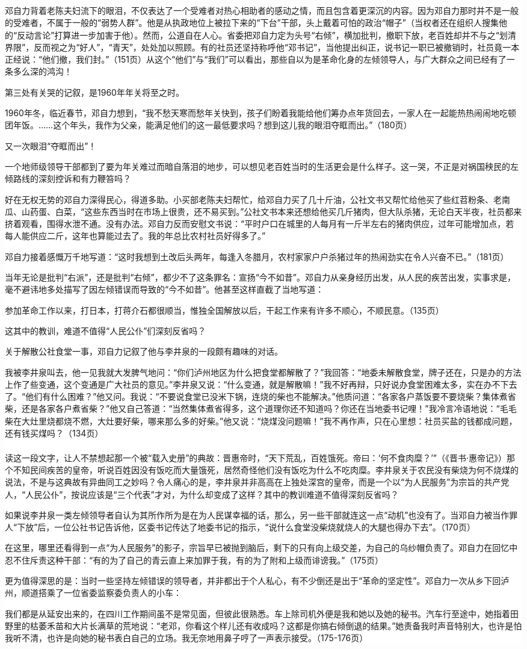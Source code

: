   邓自力背着老陈夫妇流下的眼泪，不仅表达了一个受难者对热心相助者的感动之情，而且包含着更深沉的内容。因为邓自力那时并不是一般的受难者，不属于一般的“弱势人群”。他是从执政地位上被拉下来的“下台”干部，头上戴着可怕的政治“帽子”（当权者还在组织人搜集他的“反动言论”打算进一步加害于他）。然而，公道自在人心。省委把邓自力定为头号“右倾”，横加批判，撤职下放，老百姓却并不与之“划清界限”，反而视之为“好人”，“青天”，处处加以照顾。有的社员还坚持称呼他“邓书记”，当他提出纠正，说书记一职已被撤销时，社员竟一本正经说：“他们撤，我们封。”（151页）从这个“他们”与“我们”可以看出，那些自以为是革命化身的左倾领导人，与广大群众之间已经有了一条多么深的鸿沟！
 </p>
 <p>
  第三处有关哭的记叙，是1960年年关将至之时。
 </p>
 <p>
  1960年冬，临近春节，邓自力想到，“我不愁天寒而愁年关快到，孩子们盼着我能给他们筹办点年货回去，一家人在一起能热热闹闹地吃顿团年饭。……这个年头，我作为父亲，能满足他们的这一最低要求吗？想到这儿我的眼泪夺眶而出。”（180页）
 </p>
 <p>
  又一次眼泪“夺眶而出”！
 </p>
 <p>
  一个地师级领导干部都到了要为年关难过而暗自落泪的地步，可以想见老百姓当时的生活更会是什么样子。这一哭，不正是对祸国秧民的左倾路线的深刻控诉和有力鞭笞吗？
 </p>
 <p>
  好在无权无势的邓自力深得民心，得道多助。小买部老陈夫妇帮忙，给邓自力买了几十斤油，公社文书又帮忙给他买了些红苕粉条、老南瓜、山药蛋、白菜，“这些东西当时在市场上很贵，还不易买到。”公社文书本来还想给他买几斤猪肉，但大队杀猪，无论白天半夜，社员都来挤着观看，围得水泄不通。没有办法。邓自力反而安慰文书说：“平时户口在城里的人每月有一斤半左右的猪肉供应，过年可能增加点，若每人能供应二斤，这年也算能过去了。我的年总比农村社员好得多了。”
 </p>
 <p>
  邓自力接着感慨万千地写道：“这时我想到土改后头两年，每逢入冬腊月，农村家家户户杀猪过年的热闹劲实在令人兴奋不已。”（181页）
 </p>
 <p>
  当年无论是批判“右派”，还是批判“右倾”，都少不了这条罪名：宣扬“今不如昔”。邓自力从亲身经历出发，从人民的疾苦出发，实事求是，毫不避讳地多处描写了因左倾错误而导致的“今不如昔”。他甚至这样直截了当地写道：
 </p>
 <p>
  参加革命工作以来，打日本，打蒋介石都很顺当，惟独全国解放以后，干起工作来有许多不顺心，不顺民意。（135页）
 </p>
 <p>
  这其中的教训，难道不值得“人民公仆”们深刻反省吗？
 </p>
 <p>
  关于解散公社食堂一事，邓自力记叙了他与李井泉的一段颇有趣味的对话。
 </p>
 <p>
  我被李井泉叫去，他一见我就大发脾气地问：“你们泸州地区为什么把食堂都解散了？”我回答：“地委未解散食堂，牌子还在，只是办的方法上作了些变通，这个变通是广大社员的意见。”李井泉又说：“什么变通，就是解散嘛！”我不好再辩，只好说办食堂困难太多，实在办不下去了。“他们有什么困难？”他又问。我说：“不要说食堂已没米下锅，连烧的柴也不能解决。”他质问道：“各家各户蒸饭要不要烧柴？集体煮省柴，还是各家各户煮省柴？”他又自己答道：“当然集体煮省得多，这个道理你还不知道吗？你还在当地委书记哩！”我冷言冷语地说：“毛毛柴在大灶里烧都烧不燃，大灶要好柴，哪来那么多的好柴。”他又说：“烧煤没问题嘛！”我不再作声，只在心里想：社员买盐的钱都成问题，还有钱买煤吗？（134页）
  <br/>
  <br/>
  读这一段文字，让人不禁想起那一个被“载入史册”的典故：晋惠帝时，“天下荒乱，百姓饿死。帝曰：‘何不食肉糜？’”（《晋书·惠帝记》）那个不知民间疾苦的皇帝，听说百姓因没有饭吃而大量饿死，居然奇怪他们没有饭吃为什么不吃肉糜。李井泉关于农民没有柴烧为何不烧煤的说法，不是与这典故有异曲同工之妙吗？令人痛心的是，李井泉并非高高在上独处深宫的皇帝，而是一个以“为人民服务”为宗旨的共产党人，“人民公仆”，按说应该是“三个代表”才对，为什么却变成了这样？其中的教训难道不值得深刻反省吗？
 </p>
 <p>
  如果说李井泉一类左倾领导者自认为其所作所为是在为人民谋幸福的话，那么，另一些干部就连这一点“动机”也没有了。当邓自力被当作罪人“下放”后，一位公社书记告诉他，区委书记传达了地委书记的指示，“说什么食堂没柴烧就烧人的大腿也得办下去”。（170页）
 </p>
 <p>
  在这里，哪里还看得到一点“为人民服务”的影子，宗旨早已被抛到脑后，剩下的只有向上级交差，为自己的乌纱帽负责了。邓自力在回忆中忍不住斥责这种干部：“有的为了自己的青云直上来加罪于我，有的为了附和上级而诽谤我。”（175页）
 </p>
 <p>
  更为值得深思的是：当时一些坚持左倾错误的领导者，并非都出于个人私心，有不少倒还是出于“革命的坚定性”。邓自力一次从乡下回泸州，顺道搭乘了一位省委监察委负责人的小车：
 </p>
 <p>
  我们都是从延安出来的，在四川工作期间虽不是常见面，但彼此很熟悉。车上除司机外便是我和她以及她的秘书。汽车行至途中，她指着田野里的枯萎禾苗和大片长满草的荒地说：“老邓，你看这个样儿还有收成吗？这都是你搞右倾倒退的结果。”她责备我时声音特别大，也许是怕我听不清，也许是向她的秘书表白自己的立场。我无奈地用鼻子哼了一声表示接受。（175-176页）